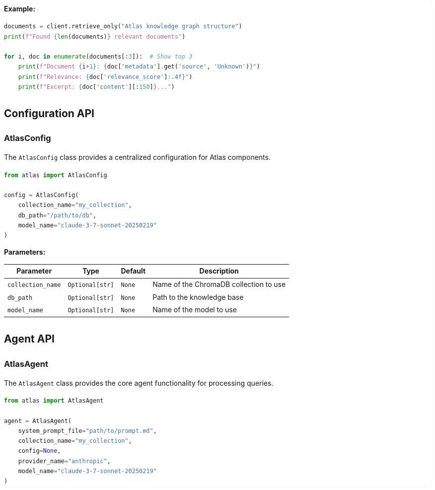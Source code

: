 **Example:**

```python
documents = client.retrieve_only("Atlas knowledge graph structure")
print(f"Found {len(documents)} relevant documents")

for i, doc in enumerate(documents[:3]):  # Show top 3
    print(f"Document {i+1}: {doc['metadata'].get('source', 'Unknown')}")
    print(f"Relevance: {doc['relevance_score']:.4f}")
    print(f"Excerpt: {doc['content'][:150]}...")
```

## Configuration API

### AtlasConfig

The `AtlasConfig` class provides a centralized configuration for Atlas components.

```python
from atlas import AtlasConfig

config = AtlasConfig(
    collection_name="my_collection",
    db_path="/path/to/db",
    model_name="claude-3-7-sonnet-20250219"
)
```

**Parameters:**

| Parameter | Type | Default | Description |
|-----------|------|---------|-------------|
| `collection_name` | `Optional[str]` | `None` | Name of the ChromaDB collection to use |
| `db_path` | `Optional[str]` | `None` | Path to the knowledge base |
| `model_name` | `Optional[str]` | `None` | Name of the model to use |

## Agent API

### AtlasAgent

The `AtlasAgent` class provides the core agent functionality for processing queries.

```python
from atlas import AtlasAgent

agent = AtlasAgent(
    system_prompt_file="path/to/prompt.md",
    collection_name="my_collection",
    config=None,
    provider_name="anthropic",
    model_name="claude-3-7-sonnet-20250219"
)
```
